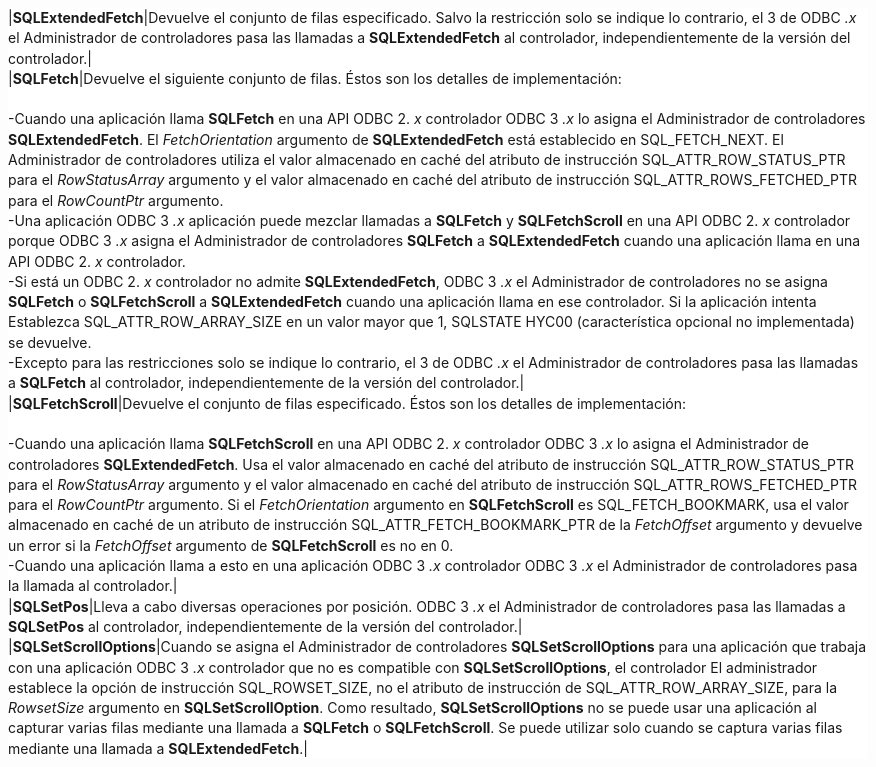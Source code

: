 |**SQLExtendedFetch**|Devuelve el conjunto de filas especificado. Salvo la restricción solo se indique lo contrario, el 3 de ODBC *.x* el Administrador de controladores pasa las llamadas a **SQLExtendedFetch** al controlador, independientemente de la versión del controlador.|  
|**SQLFetch**|Devuelve el siguiente conjunto de filas. Éstos son los detalles de implementación:<br /><br /> -Cuando una aplicación llama **SQLFetch** en una API ODBC 2. *x* controlador ODBC 3 *.x* lo asigna el Administrador de controladores **SQLExtendedFetch**. El *FetchOrientation* argumento de **SQLExtendedFetch** está establecido en SQL_FETCH_NEXT. El Administrador de controladores utiliza el valor almacenado en caché del atributo de instrucción SQL_ATTR_ROW_STATUS_PTR para el *RowStatusArray* argumento y el valor almacenado en caché del atributo de instrucción SQL_ATTR_ROWS_FETCHED_PTR para el  *RowCountPtr* argumento.<br />-Una aplicación ODBC 3 *.x* aplicación puede mezclar llamadas a **SQLFetch** y **SQLFetchScroll** en una API ODBC 2. *x* controlador porque ODBC 3 *.x* asigna el Administrador de controladores **SQLFetch** a **SQLExtendedFetch** cuando una aplicación llama en una API ODBC 2. *x* controlador.<br />-Si está un ODBC 2. *x* controlador no admite **SQLExtendedFetch**, ODBC 3 *.x* el Administrador de controladores no se asigna **SQLFetch** o  **SQLFetchScroll** a **SQLExtendedFetch** cuando una aplicación llama en ese controlador. Si la aplicación intenta Establezca SQL_ATTR_ROW_ARRAY_SIZE en un valor mayor que 1, SQLSTATE HYC00 (característica opcional no implementada) se devuelve.<br />-Excepto para las restricciones solo se indique lo contrario, el 3 de ODBC *.x* el Administrador de controladores pasa las llamadas a **SQLFetch** al controlador, independientemente de la versión del controlador.|  
|**SQLFetchScroll**|Devuelve el conjunto de filas especificado. Éstos son los detalles de implementación:<br /><br /> -Cuando una aplicación llama **SQLFetchScroll** en una API ODBC 2. *x* controlador ODBC 3 *.x* lo asigna el Administrador de controladores **SQLExtendedFetch**. Usa el valor almacenado en caché del atributo de instrucción SQL_ATTR_ROW_STATUS_PTR para el *RowStatusArray* argumento y el valor almacenado en caché del atributo de instrucción SQL_ATTR_ROWS_FETCHED_PTR para el *RowCountPtr* argumento. Si el *FetchOrientation* argumento en **SQLFetchScroll** es SQL_FETCH_BOOKMARK, usa el valor almacenado en caché de un atributo de instrucción SQL_ATTR_FETCH_BOOKMARK_PTR de la *FetchOffset*  argumento y devuelve un error si la *FetchOffset* argumento de **SQLFetchScroll** es no en 0.<br />-Cuando una aplicación llama a esto en una aplicación ODBC 3 *.x* controlador ODBC 3 *.x* el Administrador de controladores pasa la llamada al controlador.|  
|**SQLSetPos**|Lleva a cabo diversas operaciones por posición. ODBC 3 *.x* el Administrador de controladores pasa las llamadas a **SQLSetPos** al controlador, independientemente de la versión del controlador.|  
|**SQLSetScrollOptions**|Cuando se asigna el Administrador de controladores **SQLSetScrollOptions** para una aplicación que trabaja con una aplicación ODBC 3 *.x* controlador que no es compatible con **SQLSetScrollOptions**, el controlador El administrador establece la opción de instrucción SQL_ROWSET_SIZE, no el atributo de instrucción de SQL_ATTR_ROW_ARRAY_SIZE, para la *RowsetSize* argumento en **SQLSetScrollOption**. Como resultado, **SQLSetScrollOptions** no se puede usar una aplicación al capturar varias filas mediante una llamada a **SQLFetch** o **SQLFetchScroll**. Se puede utilizar solo cuando se captura varias filas mediante una llamada a **SQLExtendedFetch**.|
